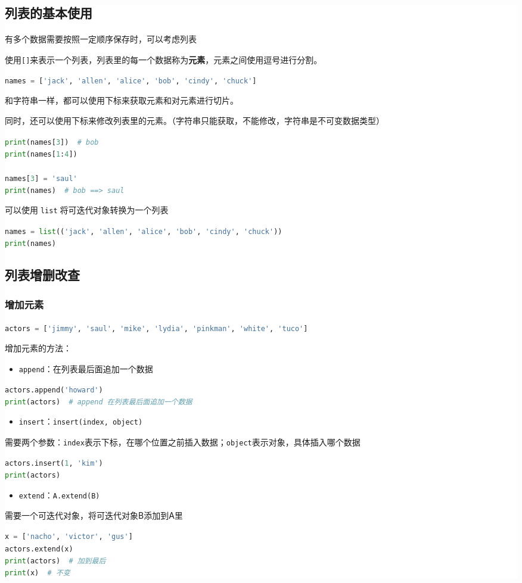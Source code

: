 ## 列表的基本使用

有多个数据需要按照一定顺序保存时，可以考虑列表

使用`[]`来表示一个列表，列表里的每一个数据称为**元素**，元素之间使用逗号进行分割。

```python
names = ['jack', 'allen', 'alice', 'bob', 'cindy', 'chuck']
```

和字符串一样，都可以使用下标来获取元素和对元素进行切片。

同时，还可以使用下标来修改列表里的元素。（字符串只能获取，不能修改，字符串是不可变数据类型）

```python
print(names[3])  # bob
print(names[1:4])

names[3] = 'saul'
print(names)  # bob ==> saul
```

可以使用 `list` 将可迭代对象转换为一个列表

```python
names = list(('jack', 'allen', 'alice', 'bob', 'cindy', 'chuck'))
print(names)
```

## 列表增删改查

### 增加元素

```python
actors = ['jimmy', 'saul', 'mike', 'lydia', 'pinkman', 'white', 'tuco']
```

增加元素的方法：

+ `append`：在列表最后面追加一个数据

```python
actors.append('howard')
print(actors)  # append 在列表最后面追加一个数据
```

+ `insert`：`insert(index, object)`

需要两个参数：`index`表示下标，在哪个位置之前插入数据；`object`表示对象，具体插入哪个数据

```python
actors.insert(1, 'kim')
print(actors)
```

+ `extend`：`A.extend(B)`

需要一个可迭代对象，将可迭代对象B添加到A里

```python
x = ['nacho', 'victor', 'gus']
actors.extend(x)
print(actors)  # 加到最后
print(x)  # 不变
```

